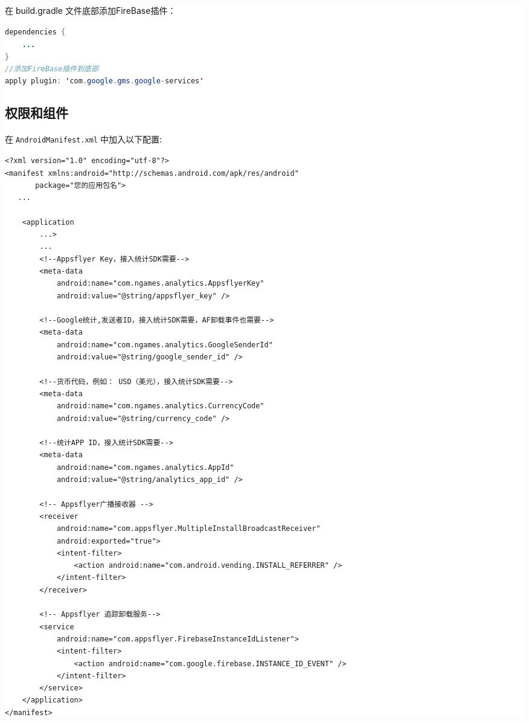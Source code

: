 在 build.gradle 文件底部添加FireBase插件：

```java
dependencies {
    ...
}
//添加FireBase插件到底部
apply plugin: 'com.google.gms.google-services'
```

## 

## 权限和组件

在 `AndroidManifest.xml` 中加入以下配置:

```markup
<?xml version="1.0" encoding="utf-8"?>
<manifest xmlns:android="http://schemas.android.com/apk/res/android"
       package="您的应用包名">
   ...

    <application
        ...>
        ...
        <!--Appsflyer Key，接入统计SDK需要-->
        <meta-data
            android:name="com.ngames.analytics.AppsflyerKey"
            android:value="@string/appsflyer_key" />

        <!--Google统计,发送者ID，接入统计SDK需要，AF卸载事件也需要-->
        <meta-data
            android:name="com.ngames.analytics.GoogleSenderId"
            android:value="@string/google_sender_id" />

        <!--货币代码，例如： USD（美元），接入统计SDK需要-->
        <meta-data
            android:name="com.ngames.analytics.CurrencyCode"
            android:value="@string/currency_code" />

        <!--统计APP ID，接入统计SDK需要-->
        <meta-data
            android:name="com.ngames.analytics.AppId"
            android:value="@string/analytics_app_id" />
            
        <!-- Appsflyer广播接收器 -->
        <receiver 
            android:name="com.appsflyer.MultipleInstallBroadcastReceiver" 
            android:exported="true">
            <intent-filter>
                <action android:name="com.android.vending.INSTALL_REFERRER" />
            </intent-filter>
        </receiver>
        
        <!-- Appsflyer 追踪卸载服务-->
        <service
            android:name="com.appsflyer.FirebaseInstanceIdListener">
            <intent-filter>
                <action android:name="com.google.firebase.INSTANCE_ID_EVENT" />
            </intent-filter>
        </service>
    </application>
</manifest>
```

